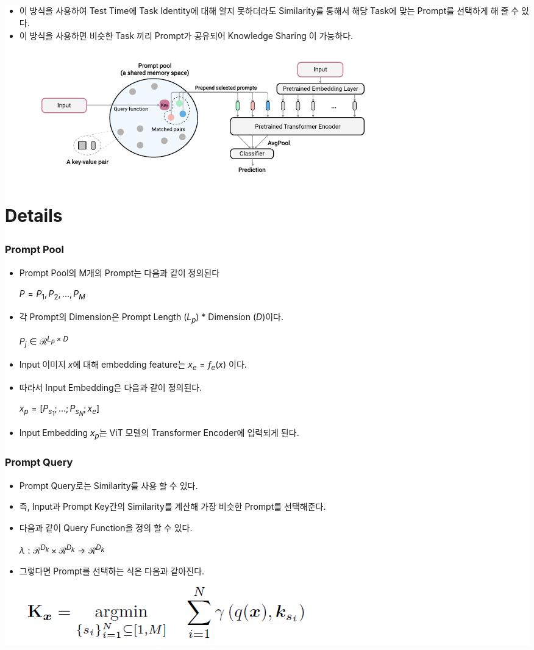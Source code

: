   - 이 방식을 사용하여 Test Time에 Task Identity에 대해 알지 못하더라도 Similarity를 통해서 해당 Task에 맞는 Prompt를 선택하게 해 줄 수 있다.
  - 이 방식을 사용하면 비슷한 Task 끼리 Prompt가 공유되어 Knowledge Sharing 이 가능하다.
    ![L2P_fig2](../../static/img/L2P_fig2.png)

# Details

### Prompt Pool

- Prompt Pool의 M개의 Prompt는 다음과 같이 정의된다

  $P = {P_1, P_2, ... , P_M}$

- 각 Prompt의 Dimension은 Prompt Length ($L_p$) \* Dimension ($D$)이다.

  $P_j \in \mathcal R^{L_p \times D}$

- Input 이미지 $x$에 대해 embedding feature는 $x_e = f_e(x)$ 이다.

- 따라서 Input Embedding은 다음과 같이 정의된다.

  $x_p = [P_{s_1}; ... ; P_{s_N};x_e]$

- Input Embedding $x_p$는 ViT 모델의 Transformer Encoder에 입력되게 된다.

### Prompt Query

- Prompt Query로는 Similarity를 사용 할 수 있다.

- 즉, Input과 Prompt Key간의 Similarity를 계산해 가장 비슷한 Prompt를 선택해준다.

- 다음과 같이 Query Function을 정의 할 수 있다.

  $\lambda : \mathcal R^{D_k} \times \mathcal R^{D_k} \rightarrow \mathcal R^{D_k}$

- 그렇다면 Prompt를 선택하는 식은 다음과 같아진다.

  ![L2P_eq3](../../static/img/l2p_eq3.png)
